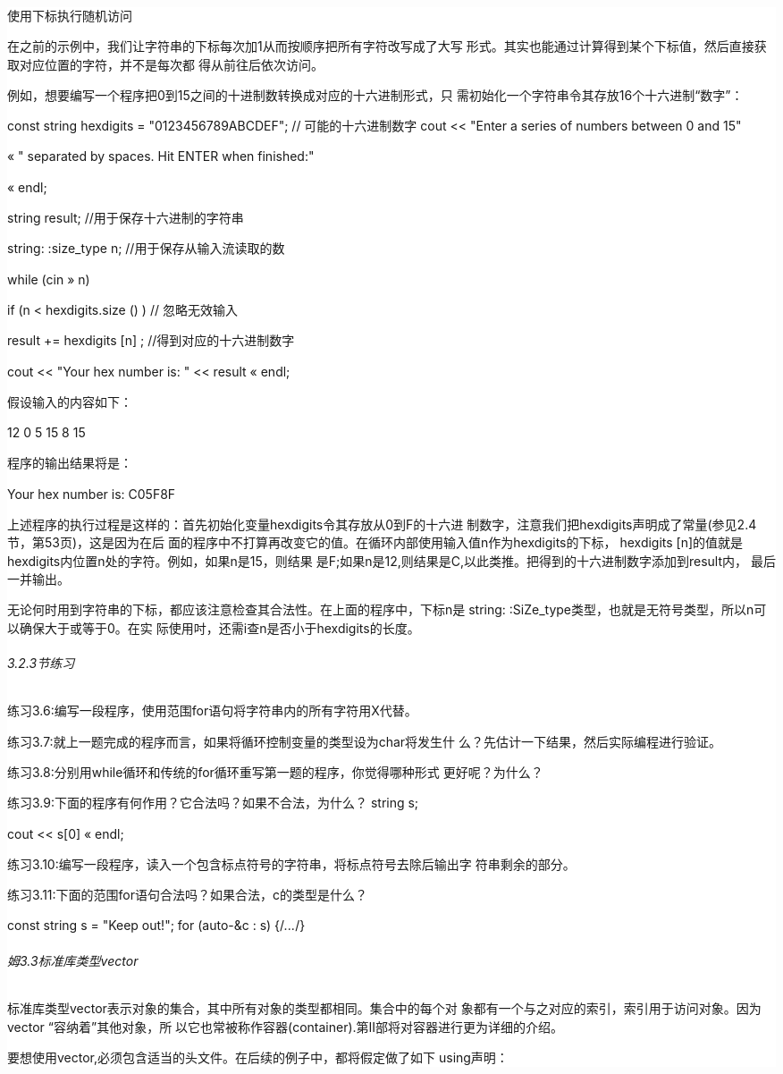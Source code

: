 使用下标执行随机访问

在之前的示例中，我们让字符串的下标每次加1从而按顺序把所有字符改写成了大写 形式。其实也能通过计算得到某个下标值，然后直接获取对应位置的字符，并不是每次都 得从前往后依次访问。

例如，想要编写一个程序把0到15之间的十进制数转换成对应的十六进制形式，只 需初始化一个字符串令其存放16个十六进制“数字”：

const string hexdigits = "0123456789ABCDEF"; // 可能的十六进制数字 cout << "Enter a series of numbers between 0 and 15"

« " separated by spaces. Hit ENTER when finished:"

« endl;

string result;    //用于保存十六进制的字符串

string: :size_type n;    //用于保存从输入流读取的数

while (cin » n)

if (n < hexdigits.size () )    // 忽略无效输入

result += hexdigits [n] ;    //得到对应的十六进制数字

cout << "Your hex number is: " << result « endl;

假设输入的内容如下：

12 0 5 15 8 15

程序的输出结果将是：

Your hex number is: C05F8F

上述程序的执行过程是这样的：首先初始化变量hexdigits令其存放从0到F的十六进 制数字，注意我们把hexdigits声明成了常量(参见2.4节，第53页)，这是因为在后 面的程序中不打算再改变它的值。在循环内部使用输入值n作为hexdigits的下标， hexdigits [n]的值就是hexdigits内位置n处的字符。例如，如果n是15，则结果 是F;如果n是12,则结果是C,以此类推。把得到的十六进制数字添加到result内， 最后一并输出。

无论何时用到字符串的下标，都应该注意检查其合法性。在上面的程序中，下标n是 string: :SiZe_type类型，也就是无符号类型，所以n可以确保大于或等于0。在实 际使用吋，还需i查n是否小于hexdigits的长度。

###### 3.2.3节练习

练习3.6:编写一段程序，使用范围for语句将字符串内的所有字符用X代替。

练习3.7:就上一题完成的程序而言，如果将循环控制变量的类型设为char将发生什 么？先估计一下结果，然后实际编程进行验证。

练习3.8:分别用while循环和传统的for循环重写第一题的程序，你觉得哪种形式 更好呢？为什么？

练习3.9:下面的程序有何作用？它合法吗？如果不合法，为什么？ string s;

cout << s[0] « endl;

练习3.10:编写一段程序，读入一个包含标点符号的字符串，将标点符号去除后输出字 符串剩余的部分。

练习3.11:下面的范围for语句合法吗？如果合法，c的类型是什么？

const string s = "Keep out!"; for (auto-&c : s) {/*...*/}

###### 姆3.3标准库类型vector

标准库类型vector表示对象的集合，其中所有对象的类型都相同。集合中的每个对 象都有一个与之对应的索引，索引用于访问对象。因为vector “容纳着”其他对象，所 以它也常被称作容器(container).第II部将对容器进行更为详细的介绍。

要想使用vector,必须包含适当的头文件。在后续的例子中，都将假定做了如下 using声明：
